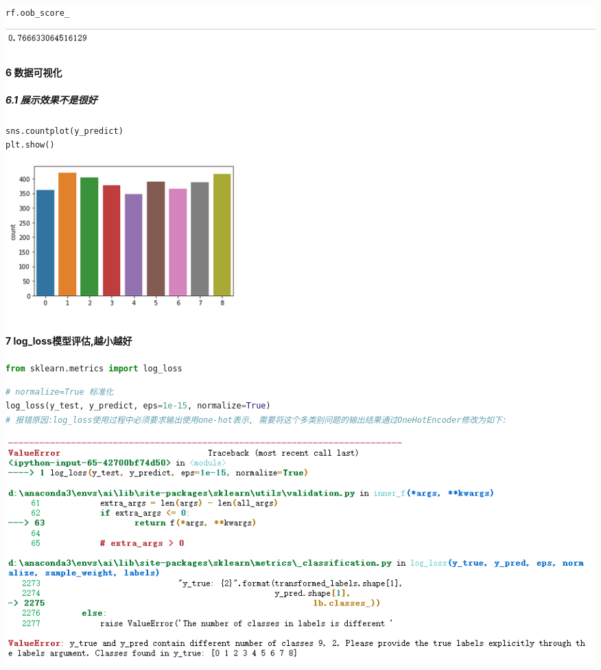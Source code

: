 ```python
rf.oob_score_
```

![image-20210621220907497](10_集成学习.assets/image-20210621220907497.png)

#### 6 数据可视化

##### 6.1 展示效果不是很好

```python
sns.countplot(y_predict)
plt.show()
```

![image-20210621220938200](10_集成学习.assets/image-20210621220938200.png)

#### 7 log_loss模型评估,越小越好

```python
from sklearn.metrics import log_loss
```

```python
# normalize=True 标准化
log_loss(y_test, y_predict, eps=1e-15, normalize=True)
# 报错原因:log_loss使用过程中必须要求输出使用one-hot表示, 需要将这个多类别问题的输出结果通过OneHotEncoder修改为如下:
```

![image-20210621221223616](10_集成学习.assets/image-20210621221223616.png)
